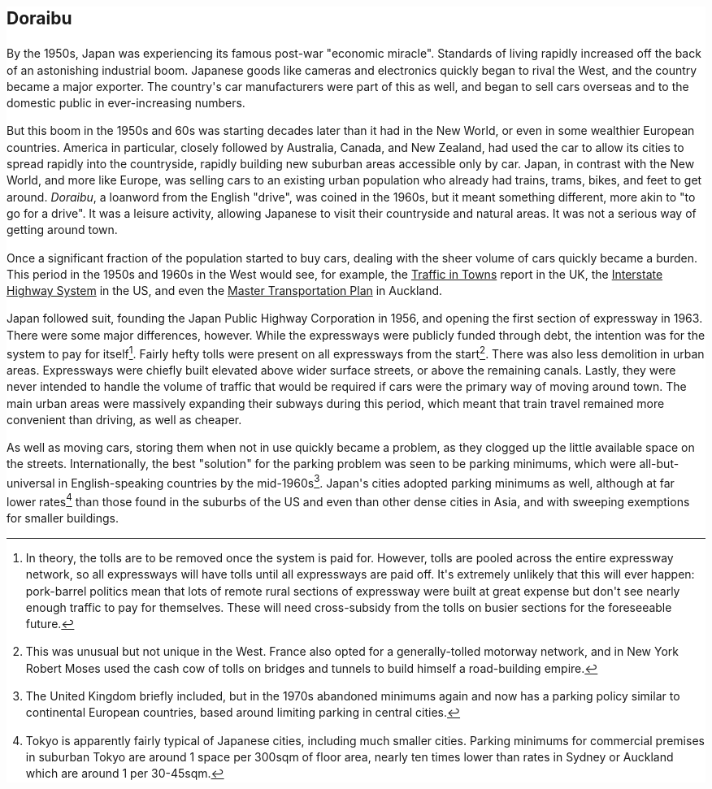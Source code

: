 ## Doraibu

By the 1950s, Japan was experiencing its famous post-war "economic miracle". Standards of living rapidly increased off the back of an astonishing industrial boom. Japanese goods like cameras and electronics quickly began to rival the West, and the country became a major exporter. The country's car manufacturers were part of this as well, and began to sell cars overseas and to the domestic public in ever-increasing numbers.

But this boom in the 1950s and 60s was starting decades later than it had in the New World, or even in some wealthier European countries. America in particular, closely followed by Australia, Canada, and New Zealand, had used the car to allow its cities to spread rapidly into the countryside, rapidly building new suburban areas accessible only by car. Japan, in contrast with the New World, and more like Europe, was selling cars to an existing urban population who already had trains, trams, bikes, and feet to get around. _Doraibu_, a loanword from the English "drive", was coined in the 1960s, but it meant something different, more akin to "to go for a drive". It was a leisure activity, allowing Japanese to visit their countryside and natural areas. It was not a serious way of getting around town.

Once a significant fraction of the population started to buy cars, dealing with the sheer volume of cars quickly became a burden. This period in the 1950s and 1960s in the West would see, for example, the [Traffic in Towns](https://en.wikipedia.org/wiki/Traffic_in_Towns) report in the UK, the [Interstate Highway System](https://en.wikipedia.org/wiki/Interstate_Highway_System) in the US, and even the [Master Transportation Plan](https://www.greaterauckland.org.nz/2011/08/03/why-did-the-1955-master-transportation-plan-focus-so-much-on-roads/) in Auckland.

Japan followed suit, founding the Japan Public Highway Corporation in 1956, and opening the first section of expressway in 1963. There were some major differences, however. While the expressways were publicly funded through debt, the intention was for the system to pay for itself[^4]. Fairly hefty tolls were present on all expressways from the start[^5]. There was also less demolition in urban areas. Expressways were chiefly built elevated above wider surface streets, or above the remaining canals. Lastly, they were never intended to handle the volume of traffic that would be required if cars were the primary way of moving around town. The main urban areas were massively expanding their subways during this period, which meant that train travel remained more convenient than driving, as well as cheaper.

As well as moving cars, storing them when not in use quickly became a problem, as they clogged up the little available space on the streets. Internationally, the best "solution" for the parking problem was seen to be parking minimums, which were all-but-universal in English-speaking countries by the mid-1960s[^6]. Japan's cities adopted parking minimums as well, although at far lower rates[^7] than those found in the suburbs of the US and even than other dense cities in Asia, and with sweeping exemptions for smaller buildings.


[^1]: Then called "Edo".
[^2]: But not for all the time between: the Pacific Theatre of World War II was motivated in huge part by Japan's desire to gain access to oil fields in South-East Asia that were then controlled by Britain and the Netherlands, in modern-day Indonesia, Malaysia, and Myanmar/Burma. However, this desire for oil was motivated by oil's many possible military uses, not for civilians. Japan's military success in the area also did not last long.
[^3]: Literally, "down-town", although without many of the connotations of "downtown" in English. "Down" is literal: they were usually low-lying, which in turn was because they were near ports and canals. The implication is a poor area, which was normally synonymous with being reasonably central, having narrow streets, lots of home industries, and cheek-by-jowl living. The opposite is _yamanote_, "foothills", the large estates of the samurai and nobility further from the sea and common people, and therefore at a higher elevation.
[^4]: In theory, the tolls are to be removed once the system is paid for. However, tolls are pooled across the entire expressway network, so all expressways will have tolls until all expressways are paid off. It's extremely unlikely that this will ever happen: pork-barrel politics mean that lots of remote rural sections of expressway were built at great expense but don't see nearly enough traffic to pay for themselves. These will need cross-subsidy from the tolls on busier sections for the foreseeable future.
[^5]: This was unusual but not unique in the West. France also opted for a generally-tolled motorway network, and in New York Robert Moses used the cash cow of tolls on bridges and tunnels to build himself a road-building empire.
[^6]: The United Kingdom briefly included, but in the 1970s abandoned minimums again and now has a parking policy similar to continental European countries, based around limiting parking in central cities.
[^7]: Tokyo is apparently fairly typical of Japanese cities, including much smaller cities. Parking minimums for commercial premises in suburban Tokyo are around 1 space per 300sqm of floor area, nearly ten times lower than rates in Sydney or Auckland which are around 1 per 30-45sqm.
[^8]: Some English-language sources say 1962, instead.
[^9]: Local governments could also choose to also adopt restrictive parking policies to _limit_ the amount of parking as well, although in Japan they generally do not. But it's entirely compatible. Restricting parking is something Auckland and Wellington already do in their city centres.